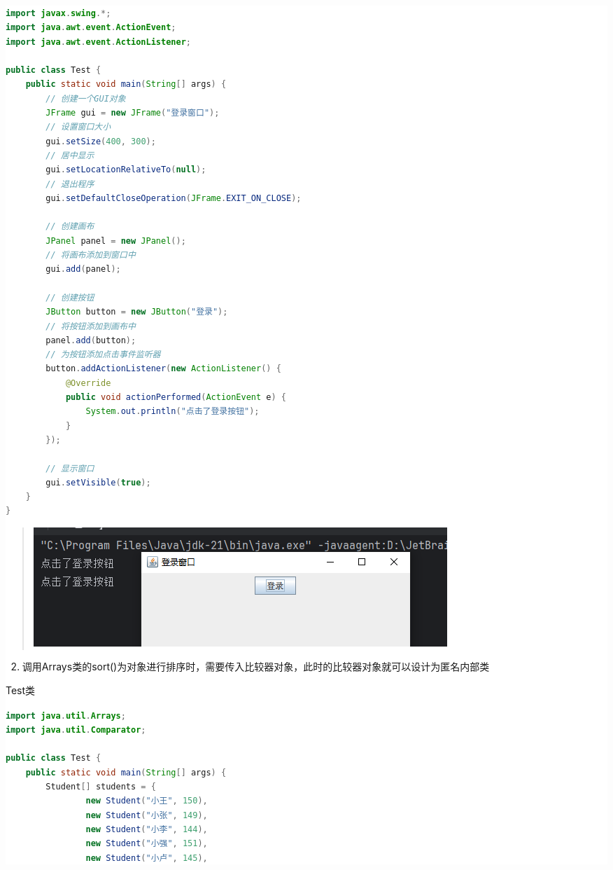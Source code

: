 ```java
import javax.swing.*;
import java.awt.event.ActionEvent;
import java.awt.event.ActionListener;

public class Test {
    public static void main(String[] args) {
        // 创建一个GUI对象
        JFrame gui = new JFrame("登录窗口");
        // 设置窗口大小
        gui.setSize(400, 300);
        // 居中显示
        gui.setLocationRelativeTo(null);
        // 退出程序
        gui.setDefaultCloseOperation(JFrame.EXIT_ON_CLOSE);

        // 创建画布
        JPanel panel = new JPanel();
        // 将画布添加到窗口中
        gui.add(panel);

        // 创建按钮
        JButton button = new JButton("登录");
        // 将按钮添加到画布中
        panel.add(button);
        // 为按钮添加点击事件监听器
        button.addActionListener(new ActionListener() {
            @Override
            public void actionPerformed(ActionEvent e) {
                System.out.println("点击了登录按钮");
            }
        });

        // 显示窗口
        gui.setVisible(true);
    }
}
```

> <img src="./img2/31.png">

2. 调用Arrays类的sort()为对象进行排序时，需要传入比较器对象，此时的比较器对象就可以设计为匿名内部类

Test类
```java
import java.util.Arrays;
import java.util.Comparator;

public class Test {
    public static void main(String[] args) {
        Student[] students = {
                new Student("小王", 150),
                new Student("小张", 149),
                new Student("小李", 144),
                new Student("小强", 151),
                new Student("小卢", 145),
```